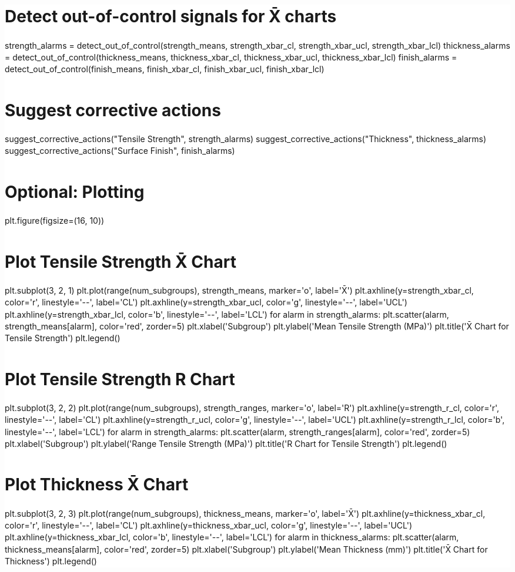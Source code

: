 # Detect out-of-control signals for X̄ charts
strength_alarms = detect_out_of_control(strength_means, strength_xbar_cl, strength_xbar_ucl, strength_xbar_lcl)
thickness_alarms = detect_out_of_control(thickness_means, thickness_xbar_cl, thickness_xbar_ucl, thickness_xbar_lcl)
finish_alarms = detect_out_of_control(finish_means, finish_xbar_cl, finish_xbar_ucl, finish_xbar_lcl)

# Suggest corrective actions
suggest_corrective_actions("Tensile Strength", strength_alarms)
suggest_corrective_actions("Thickness", thickness_alarms)
suggest_corrective_actions("Surface Finish", finish_alarms)

# Optional: Plotting
plt.figure(figsize=(16, 10))

# Plot Tensile Strength X̄ Chart
plt.subplot(3, 2, 1)
plt.plot(range(num_subgroups), strength_means, marker='o', label='X̄')
plt.axhline(y=strength_xbar_cl, color='r', linestyle='--', label='CL')
plt.axhline(y=strength_xbar_ucl, color='g', linestyle='--', label='UCL')
plt.axhline(y=strength_xbar_lcl, color='b', linestyle='--', label='LCL')
for alarm in strength_alarms:
    plt.scatter(alarm, strength_means[alarm], color='red', zorder=5)
plt.xlabel('Subgroup')
plt.ylabel('Mean Tensile Strength (MPa)')
plt.title('X̄ Chart for Tensile Strength')
plt.legend()

# Plot Tensile Strength R Chart
plt.subplot(3, 2, 2)
plt.plot(range(num_subgroups), strength_ranges, marker='o', label='R')
plt.axhline(y=strength_r_cl, color='r', linestyle='--', label='CL')
plt.axhline(y=strength_r_ucl, color='g', linestyle='--', label='UCL')
plt.axhline(y=strength_r_lcl, color='b', linestyle='--', label='LCL')
for alarm in strength_alarms:
    plt.scatter(alarm, strength_ranges[alarm], color='red', zorder=5)
plt.xlabel('Subgroup')
plt.ylabel('Range Tensile Strength (MPa)')
plt.title('R Chart for Tensile Strength')
plt.legend()

# Plot Thickness X̄ Chart
plt.subplot(3, 2, 3)
plt.plot(range(num_subgroups), thickness_means, marker='o', label='X̄')
plt.axhline(y=thickness_xbar_cl, color='r', linestyle='--', label='CL')
plt.axhline(y=thickness_xbar_ucl, color='g', linestyle='--', label='UCL')
plt.axhline(y=thickness_xbar_lcl, color='b', linestyle='--', label='LCL')
for alarm in thickness_alarms:
    plt.scatter(alarm, thickness_means[alarm], color='red', zorder=5)
plt.xlabel('Subgroup')
plt.ylabel('Mean Thickness (mm)')
plt.title('X̄ Chart for Thickness')
plt.legend()
